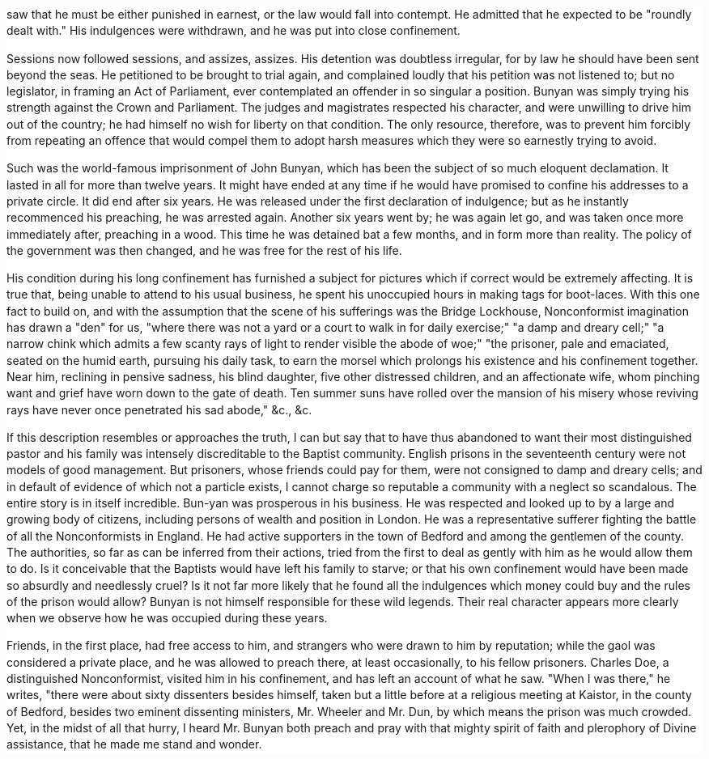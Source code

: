  saw that he must be either punished in earnest, or the law would fall into contempt. 
 He admitted that he expected to be "roundly dealt with." His indulgences were withdrawn, 
 and he was put into close confinement. </p>
 <p>Sessions now followed sessions, and assizes, assizes. His detention was doubtless 
 irregular, for by law he should have been sent beyond the seas. He petitioned to 
 be brought to trial again, and complained loudly that his petition was not listened 
 to; but no legislator, in framing an Act of Parliament, ever contemplated an offender 
 in so singular a position. Bunyan was simply trying his strength against the Crown 
 and Parliament. The judges and magistrates respected his character, and were unwilling 
 to drive him out of the country; he had himself no wish for liberty on that condition. 
 The only resource, therefore, was to prevent him forcibly from repeating an offence 
 that would compel them to adopt harsh measures which they were so earnestly trying 
 to avoid. </p>
 <p>Such was the world-famous imprisonment of John Bunyan, which has been the subject 
 of so much eloquent declamation. It lasted in all for more than twelve years. It 
 might have ended at any time if he would have promised to confine his addresses 
 to a private circle. It did end after six years. He was released under the first 
 declaration of indulgence; but as he instantly recommenced his preaching, he was 
 arrested again. Another six years went by; he was again let go, and was taken once 
 more immediately after, preaching in a wood. This time he was detained bat a few 
 months, and in form more than reality. The policy of the government was then changed, 
 and he was free for the rest of his life. </p>
 <p>His condition during his long confinement has furnished a subject for pictures 
 which if correct would be extremely affecting. It is true that, being unable to 
 attend to his usual business, he spent his unoccupied hours in making tags for boot-laces. 
 With this one fact to build on, and with the assumption that the scene of his sufferings 
 was the Bridge Lockhouse, Nonconformist imagination has drawn a "den" for us, "where 
 there was not a yard or a court to walk in for daily exercise;" "a damp and dreary 
 cell;" "a narrow chink which admits a few scanty rays of light to render visible 
 the abode of woe;" "the prisoner, pale and emaciated, seated on the humid earth, 
 pursuing his daily task, to earn the morsel which prolongs his existence and his 
 confinement together. Near him, reclining in pensive sadness, his blind daughter, 
 five other distressed children, and an affectionate wife, whom pinching want and 
 grief have worn down to the gate of death. Ten summer suns have rolled over the 
 mansion of his misery whose reviving rays have never once penetrated his sad abode," 
 &amp;c., &amp;c. </p>
 <p>If this description resembles or approaches the truth, I can but say that to 
 have thus abandoned to want their most distinguished pastor and his family was intensely 
 discreditable to the Baptist community. English prisons in the seventeenth century 
 were not models of good management. But prisoners, whose friends could pay for them, 
 were not consigned to damp and dreary cells; and in default of evidence of which 
 not a particle exists, I cannot charge so reputable a community with a neglect so 
 scandalous. The entire story is in itself incredible. Bun-yan was prosperous in 
 his business. He was respected and looked up to by a large and growing body of citizens, 
 including persons of wealth and position in London. He was a representative sufferer 
 fighting the battle of all the Nonconformists in England. He had active supporters 
 in the town of Bedford and among the gentlemen of the county. The authorities, so 
 far as can be inferred from their actions, tried from the first to deal as gently 
 with him as he would allow them to do. Is it conceivable that the Baptists would 
 have left his family to starve; or that his own confinement would have been made 
 so absurdly and needlessly cruel? Is it not far more likely that he found all the 
 indulgences which money could buy and the rules of the prison would allow? Bunyan 
 is not himself responsible for these wild legends. Their real character appears 
 more clearly when we observe how he was occupied during these years. </p>
 <p>Friends, in the first place, had free access to him, and strangers who were drawn 
 to him by reputation; while the gaol was considered a private place, and he was 
 allowed to preach there, at least occasionally, to his fellow prisoners. Charles 
 Doe, a distinguished Nonconformist, visited him in his confinement, and has left 
 an account of what he saw. "When I was there," he writes, "there were about sixty 
 dissenters besides himself, taken but a little before at a religious meeting at 
 Kaistor, in the county of Bedford, besides two eminent dissenting ministers, Mr. 
 Wheeler and Mr. Dun, by which means the prison was much crowded. Yet, in the midst 
 of all that hurry, I heard Mr. Bunyan both preach and pray with that mighty spirit 
 of faith and plerophory of Divine assistance, that he made me stand and wonder. 